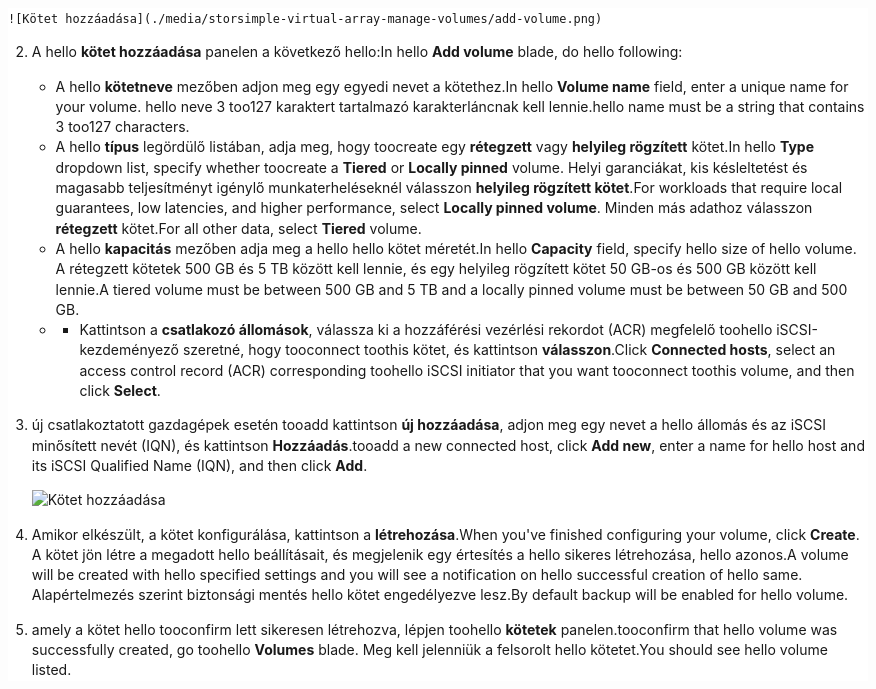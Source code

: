     ![Kötet hozzáadása](./media/storsimple-virtual-array-manage-volumes/add-volume.png)
2. <span data-ttu-id="b67b0-148">A hello **kötet hozzáadása** panelen a következő hello:</span><span class="sxs-lookup"><span data-stu-id="b67b0-148">In hello **Add volume** blade, do hello following:</span></span>
   
   * <span data-ttu-id="b67b0-149">A hello **kötetneve** mezőben adjon meg egy egyedi nevet a kötethez.</span><span class="sxs-lookup"><span data-stu-id="b67b0-149">In hello **Volume name** field, enter a unique name for your volume.</span></span> <span data-ttu-id="b67b0-150">hello neve 3 too127 karaktert tartalmazó karakterláncnak kell lennie.</span><span class="sxs-lookup"><span data-stu-id="b67b0-150">hello name must be a string that contains 3 too127 characters.</span></span>
   * <span data-ttu-id="b67b0-151">A hello **típus** legördülő listában, adja meg, hogy toocreate egy **rétegzett** vagy **helyileg rögzített** kötet.</span><span class="sxs-lookup"><span data-stu-id="b67b0-151">In hello **Type** dropdown list, specify whether toocreate a **Tiered** or **Locally pinned** volume.</span></span> <span data-ttu-id="b67b0-152">Helyi garanciákat, kis késleltetést és magasabb teljesítményt igénylő munkaterheléseknél válasszon **helyileg rögzített kötet**.</span><span class="sxs-lookup"><span data-stu-id="b67b0-152">For workloads that require local guarantees, low latencies, and higher performance, select **Locally pinned volume**.</span></span> <span data-ttu-id="b67b0-153">Minden más adathoz válasszon **rétegzett** kötet.</span><span class="sxs-lookup"><span data-stu-id="b67b0-153">For all other data, select **Tiered** volume.</span></span>
   * <span data-ttu-id="b67b0-154">A hello **kapacitás** mezőben adja meg a hello hello kötet méretét.</span><span class="sxs-lookup"><span data-stu-id="b67b0-154">In hello **Capacity** field, specify hello size of hello volume.</span></span> <span data-ttu-id="b67b0-155">A rétegzett kötetek 500 GB és 5 TB között kell lennie, és egy helyileg rögzített kötet 50 GB-os és 500 GB között kell lennie.</span><span class="sxs-lookup"><span data-stu-id="b67b0-155">A tiered volume must be between 500 GB and 5 TB and a locally pinned volume must be between 50 GB and 500 GB.</span></span>
   * * <span data-ttu-id="b67b0-156">Kattintson a **csatlakozó állomások**, válassza ki a hozzáférési vezérlési rekordot (ACR) megfelelő toohello iSCSI-kezdeményező szeretné, hogy tooconnect toothis kötet, és kattintson **válasszon**.</span><span class="sxs-lookup"><span data-stu-id="b67b0-156">Click **Connected hosts**, select an access control record (ACR) corresponding toohello iSCSI initiator that you want tooconnect toothis volume, and then click **Select**.</span></span>
3. <span data-ttu-id="b67b0-157">új csatlakoztatott gazdagépek esetén tooadd kattintson **új hozzáadása**, adjon meg egy nevet a hello állomás és az iSCSI minősített nevét (IQN), és kattintson **Hozzáadás**.</span><span class="sxs-lookup"><span data-stu-id="b67b0-157">tooadd a new connected host, click **Add new**, enter a name for hello host and its iSCSI Qualified Name (IQN), and then click **Add**.</span></span>
   
    ![Kötet hozzáadása](./media/storsimple-virtual-array-manage-volumes/volume-add-acr.png)
4. <span data-ttu-id="b67b0-159">Amikor elkészült, a kötet konfigurálása, kattintson a **létrehozása**.</span><span class="sxs-lookup"><span data-stu-id="b67b0-159">When you've finished configuring your volume, click **Create**.</span></span> <span data-ttu-id="b67b0-160">A kötet jön létre a megadott hello beállításait, és megjelenik egy értesítés a hello sikeres létrehozása, hello azonos.</span><span class="sxs-lookup"><span data-stu-id="b67b0-160">A volume will be created with hello specified settings and you will see a notification on hello successful creation of hello same.</span></span> <span data-ttu-id="b67b0-161">Alapértelmezés szerint biztonsági mentés hello kötet engedélyezve lesz.</span><span class="sxs-lookup"><span data-stu-id="b67b0-161">By default backup will be enabled for hello volume.</span></span>
5. <span data-ttu-id="b67b0-162">amely a kötet hello tooconfirm lett sikeresen létrehozva, lépjen toohello **kötetek** panelen.</span><span class="sxs-lookup"><span data-stu-id="b67b0-162">tooconfirm that hello volume was successfully created, go toohello **Volumes** blade.</span></span> <span data-ttu-id="b67b0-163">Meg kell jelenniük a felsorolt hello kötetet.</span><span class="sxs-lookup"><span data-stu-id="b67b0-163">You should see hello volume listed.</span></span>
   